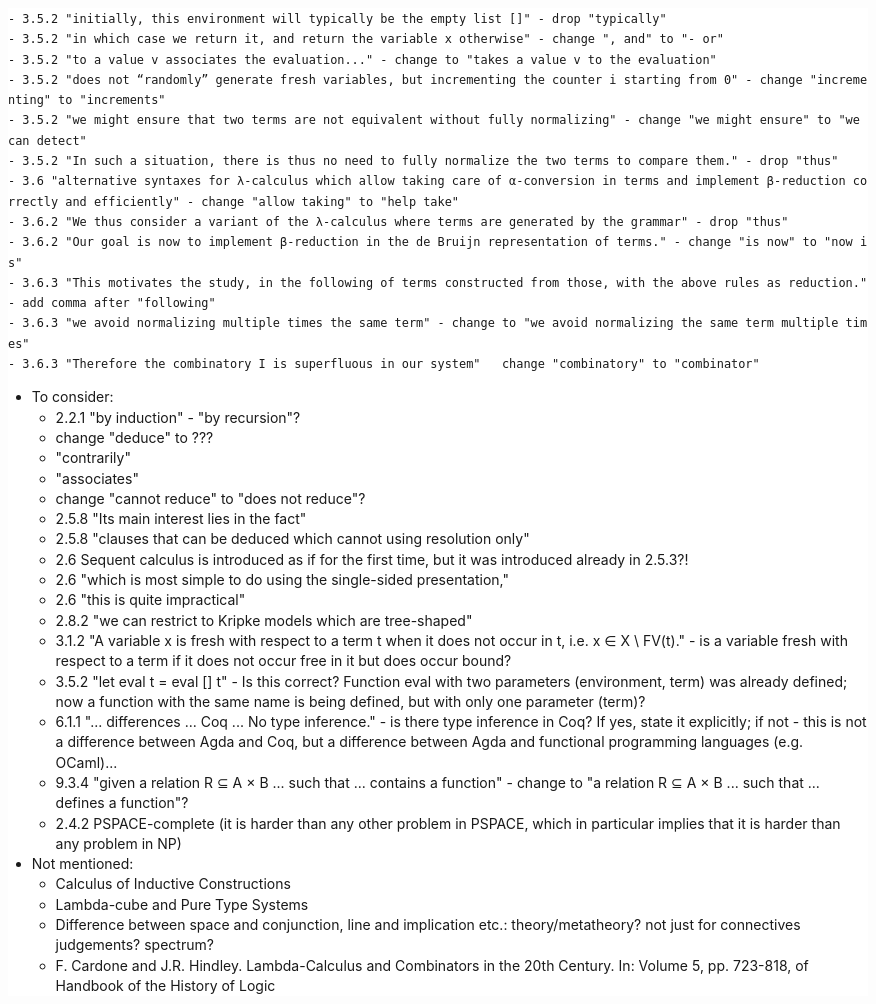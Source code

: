     - 3.5.2 "initially, this environment will typically be the empty list []" - drop "typically"
    - 3.5.2 "in which case we return it, and return the variable x otherwise" - change ", and" to "- or"
    - 3.5.2 "to a value v associates the evaluation..." - change to "takes a value v to the evaluation"
    - 3.5.2 "does not “randomly” generate fresh variables, but incrementing the counter i starting from 0" - change "incrementing" to "increments"
    - 3.5.2 "we might ensure that two terms are not equivalent without fully normalizing" - change "we might ensure" to "we can detect"
    - 3.5.2 "In such a situation, there is thus no need to fully normalize the two terms to compare them." - drop "thus"
    - 3.6 "alternative syntaxes for λ-calculus which allow taking care of α-conversion in terms and implement β-reduction correctly and efficiently" - change "allow taking" to "help take"
    - 3.6.2 "We thus consider a variant of the λ-calculus where terms are generated by the grammar" - drop "thus"
    - 3.6.2 "Our goal is now to implement β-reduction in the de Bruijn representation of terms." - change "is now" to "now is"
    - 3.6.3 "This motivates the study, in the following of terms constructed from those, with the above rules as reduction." - add comma after "following"
    - 3.6.3 "we avoid normalizing multiple times the same term" - change to "we avoid normalizing the same term multiple times"
    - 3.6.3 "Therefore the combinatory I is superfluous in our system"   change "combinatory" to "combinator"
  - To consider:
    - 2.2.1 "by induction" - "by recursion"?
    - change "deduce" to ???
    - "contrarily"
    - "associates"
    - change "cannot reduce" to "does not reduce"?
    - 2.5.8 "Its main interest lies in the fact"
    - 2.5.8 "clauses that can be deduced which cannot using resolution only"
    - 2.6 Sequent calculus is introduced as if for the first time, but it was introduced already in 2.5.3?!
    - 2.6 "which is most simple to do using the single-sided presentation,"
    - 2.6 "this is quite impractical"
    - 2.8.2 "we can restrict to Kripke models which are tree-shaped"
    - 3.1.2 "A variable x is fresh with respect to a term t when it does not occur in t, i.e. x ∈ X \ FV(t)." - is a variable fresh with respect to a term if it does not occur free in it but does occur bound?
    - 3.5.2 "let eval t = eval [] t" - Is this correct? Function eval with two parameters (environment, term) was already defined; now  a function with the same name is being defined, but with only one parameter (term)?
    - 6.1.1 "... differences ... Coq ... No type inference." - is there type inference in Coq? If yes, state it explicitly; if not - this is not a difference between Agda and Coq, but a difference between Agda and functional programming languages (e.g. OCaml)...
    - 9.3.4 "given a relation R ⊆ A × B ... such that ... contains a function" - change to "a relation R ⊆ A × B ... such that ... defines a function"?
    - 2.4.2 PSPACE-complete (it is harder than any other problem in PSPACE, which in particular implies that it is harder than any problem in NP)
- Not mentioned:
  - Calculus of Inductive Constructions
  - Lambda-cube and Pure Type Systems
  - Difference between space and conjunction, line and implication etc.: theory/metatheory? not just for connectives judgements? spectrum?
  - F. Cardone and J.R. Hindley. Lambda-Calculus and Combinators in the 20th Century. In: Volume 5, pp. 723-818, of Handbook of the History of Logic